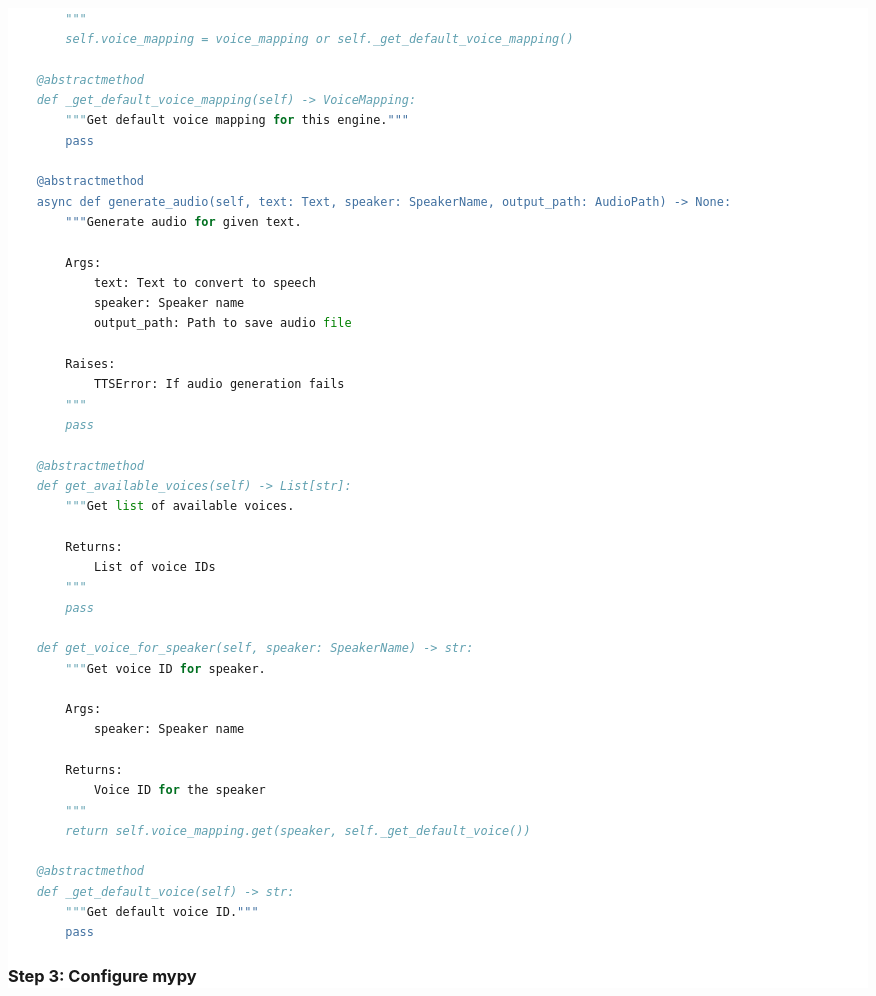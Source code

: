```python
        """
        self.voice_mapping = voice_mapping or self._get_default_voice_mapping()
    
    @abstractmethod
    def _get_default_voice_mapping(self) -> VoiceMapping:
        """Get default voice mapping for this engine."""
        pass
    
    @abstractmethod
    async def generate_audio(self, text: Text, speaker: SpeakerName, output_path: AudioPath) -> None:
        """Generate audio for given text.
        
        Args:
            text: Text to convert to speech
            speaker: Speaker name
            output_path: Path to save audio file
            
        Raises:
            TTSError: If audio generation fails
        """
        pass
    
    @abstractmethod
    def get_available_voices(self) -> List[str]:
        """Get list of available voices.
        
        Returns:
            List of voice IDs
        """
        pass
    
    def get_voice_for_speaker(self, speaker: SpeakerName) -> str:
        """Get voice ID for speaker.
        
        Args:
            speaker: Speaker name
            
        Returns:
            Voice ID for the speaker
        """
        return self.voice_mapping.get(speaker, self._get_default_voice())
    
    @abstractmethod
    def _get_default_voice(self) -> str:
        """Get default voice ID."""
        pass
```

### Step 3: Configure mypy
